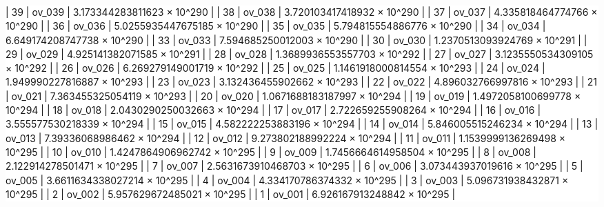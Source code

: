 | 39 | ov_039 | 3.173344283811623 × 10^290 |
| 38 | ov_038 | 3.720103417418932 × 10^290 |
| 37 | ov_037 | 4.335818464774766 × 10^290 |
| 36 | ov_036 | 5.0255935447675185 × 10^290 |
| 35 | ov_035 | 5.794815554886776 × 10^290 |
| 34 | ov_034 | 6.649174208747738 × 10^290 |
| 33 | ov_033 | 7.594685250012003 × 10^290 |
| 30 | ov_030 | 1.2370513093924769 × 10^291 |
| 29 | ov_029 | 4.925141382071585 × 10^291 |
| 28 | ov_028 | 1.3689936553557703 × 10^292 |
| 27 | ov_027 | 3.1235550534309105 × 10^292 |
| 26 | ov_026 | 6.269279149001719 × 10^292 |
| 25 | ov_025 | 1.1461918000814554 × 10^293 |
| 24 | ov_024 | 1.949990227816887 × 10^293 |
| 23 | ov_023 | 3.132436455902662 × 10^293 |
| 22 | ov_022 | 4.896032766997816 × 10^293 |
| 21 | ov_021 | 7.363455325054119 × 10^293 |
| 20 | ov_020 | 1.0671688183187997 × 10^294 |
| 19 | ov_019 | 1.4972058100699778 × 10^294 |
| 18 | ov_018 | 2.0430290250032663 × 10^294 |
| 17 | ov_017 | 2.722659255908264 × 10^294 |
| 16 | ov_016 | 3.555577530218339 × 10^294 |
| 15 | ov_015 | 4.582222253883196 × 10^294 |
| 14 | ov_014 | 5.846005515246234 × 10^294 |
| 13 | ov_013 | 7.39336068986462 × 10^294 |
| 12 | ov_012 | 9.273802188992224 × 10^294 |
| 11 | ov_011 | 1.1539999136269498 × 10^295 |
| 10 | ov_010 | 1.4247864906962742 × 10^295 |
| 9 | ov_009 | 1.7456664614958504 × 10^295 |
| 8 | ov_008 | 2.122914278501471 × 10^295 |
| 7 | ov_007 | 2.5631673910468703 × 10^295 |
| 6 | ov_006 | 3.073443937019616 × 10^295 |
| 5 | ov_005 | 3.6611634338027214 × 10^295 |
| 4 | ov_004 | 4.334170786374332 × 10^295 |
| 3 | ov_003 | 5.096731938432871 × 10^295 |
| 2 | ov_002 | 5.957629672485021 × 10^295 |
| 1 | ov_001 | 6.926167913248842 × 10^295 |

